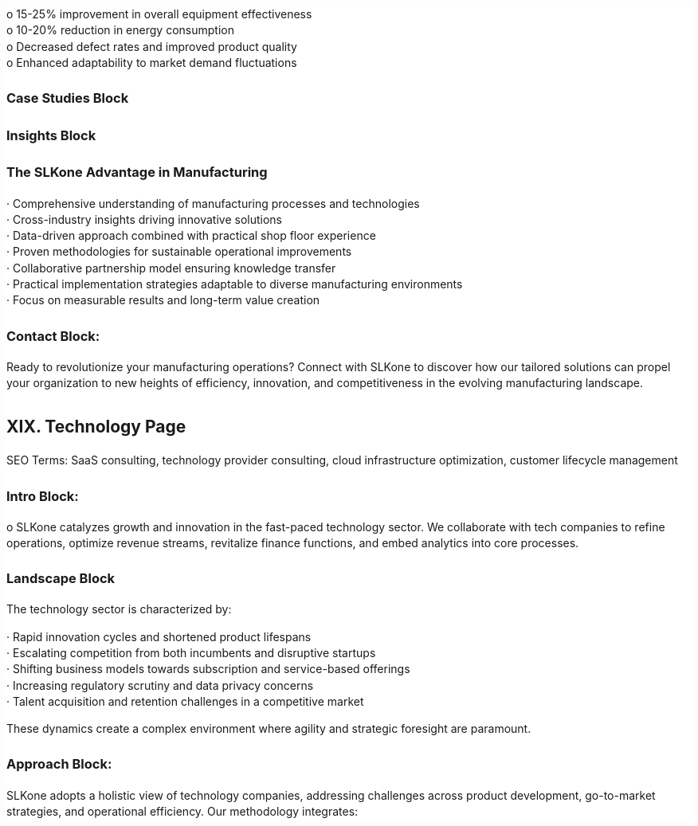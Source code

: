 o   15-25% improvement in overall equipment effectiveness  
o   10-20% reduction in energy consumption  
o   Decreased defect rates and improved product quality  
o   Enhanced adaptability to market demand fluctuations

### **Case Studies Block**

### **Insights Block**

### **The SLKone Advantage in Manufacturing**

·       Comprehensive understanding of manufacturing processes and technologies  
·       Cross-industry insights driving innovative solutions  
·       Data-driven approach combined with practical shop floor experience  
·       Proven methodologies for sustainable operational improvements  
·       Collaborative partnership model ensuring knowledge transfer  
·       Practical implementation strategies adaptable to diverse manufacturing environments  
·       Focus on measurable results and long-term value creation

### **Contact Block:**

Ready to revolutionize your manufacturing operations? Connect with SLKone to discover how our tailored solutions can propel your organization to new heights of efficiency, innovation, and competitiveness in the evolving manufacturing landscape.

## **XIX.**                               **Technology Page**

SEO Terms: SaaS consulting, technology provider consulting, cloud infrastructure optimization, customer lifecycle management

### **Intro Block:**

o   SLKone catalyzes growth and innovation in the fast-paced technology sector. We collaborate with tech companies to refine operations, optimize revenue streams, revitalize finance functions, and embed analytics into core processes.

### **Landscape Block**

The technology sector is characterized by:

·   	Rapid innovation cycles and shortened product lifespans  
·   	Escalating competition from both incumbents and disruptive startups  
·   	Shifting business models towards subscription and service-based offerings  
·   	Increasing regulatory scrutiny and data privacy concerns  
·   	Talent acquisition and retention challenges in a competitive market

These dynamics create a complex environment where agility and strategic foresight are paramount.

### **Approach Block:**

SLKone adopts a holistic view of technology companies, addressing challenges across product development, go-to-market strategies, and operational efficiency. Our methodology integrates:
